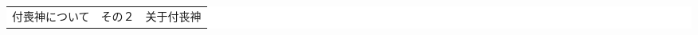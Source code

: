 <table><tbody><tr class="tt-content-header" id="=-4" data-pos="&#91;&quot;=&quot;,4&#93;"><td class="tt-jah" lang="ja"><div class="poem">付喪神について　その２</div></td><td class="tt-zhh" lang="zh"><div class="poem">关于付丧神